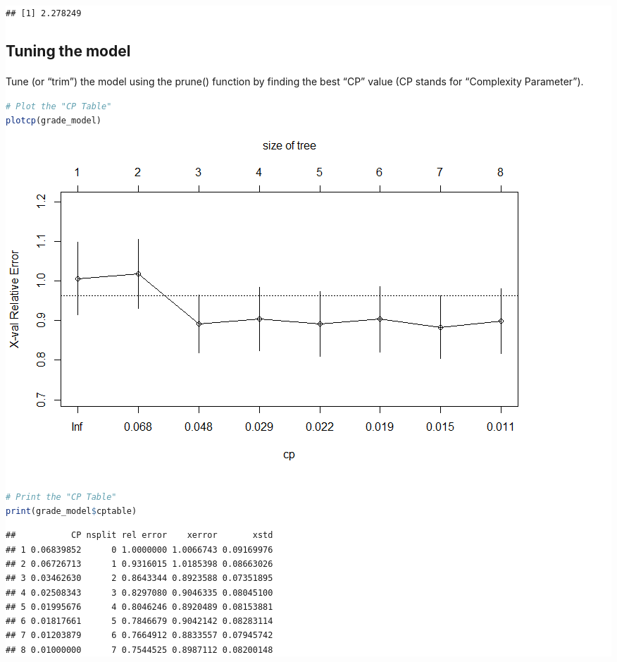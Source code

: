    ## [1] 2.278249

## Tuning the model

Tune (or “trim”) the model using the prune() function by finding the
best “CP” value (CP stands for “Complexity Parameter”).

``` r
# Plot the "CP Table"
plotcp(grade_model)
```

![](README_files/figure-gfm/unnamed-chunk-8-1.png)

``` r
# Print the "CP Table"
print(grade_model$cptable)
```

    ##           CP nsplit rel error    xerror       xstd
    ## 1 0.06839852      0 1.0000000 1.0066743 0.09169976
    ## 2 0.06726713      1 0.9316015 1.0185398 0.08663026
    ## 3 0.03462630      2 0.8643344 0.8923588 0.07351895
    ## 4 0.02508343      3 0.8297080 0.9046335 0.08045100
    ## 5 0.01995676      4 0.8046246 0.8920489 0.08153881
    ## 6 0.01817661      5 0.7846679 0.9042142 0.08283114
    ## 7 0.01203879      6 0.7664912 0.8833557 0.07945742
    ## 8 0.01000000      7 0.7544525 0.8987112 0.08200148
